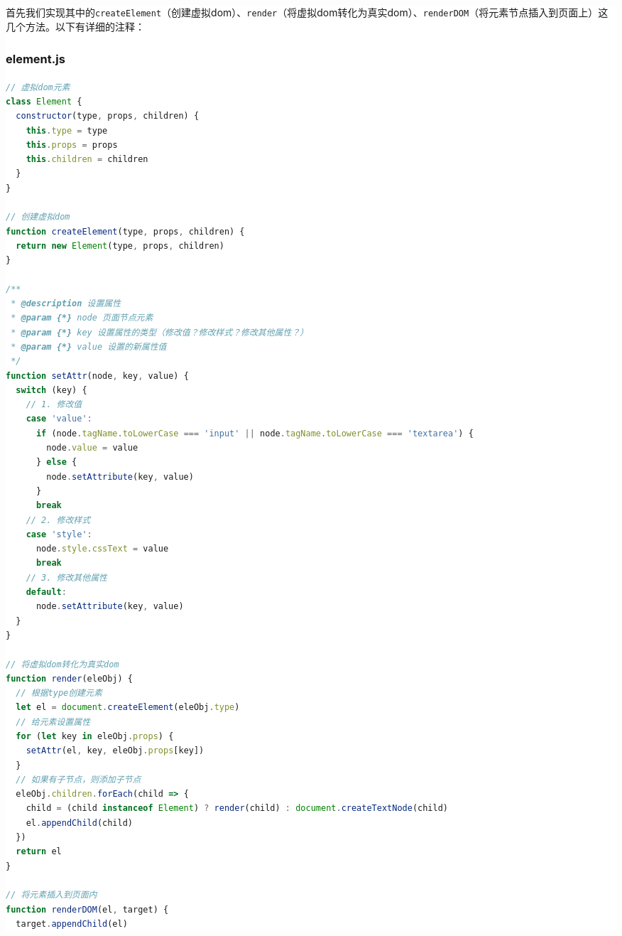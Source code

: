 首先我们实现其中的`createElement`（创建虚拟dom）、`render`（将虚拟dom转化为真实dom）、`renderDOM`（将元素节点插入到页面上）这几个方法。以下有详细的注释：

### element.js

```js
// 虚拟dom元素
class Element {
  constructor(type, props, children) {
    this.type = type
    this.props = props
    this.children = children
  }
}

// 创建虚拟dom
function createElement(type, props, children) {
  return new Element(type, props, children)
}

/**
 * @description 设置属性
 * @param {*} node 页面节点元素
 * @param {*} key 设置属性的类型（修改值？修改样式？修改其他属性？）
 * @param {*} value 设置的新属性值
 */
function setAttr(node, key, value) {
  switch (key) {
    // 1. 修改值
    case 'value':
      if (node.tagName.toLowerCase === 'input' || node.tagName.toLowerCase === 'textarea') {
        node.value = value
      } else {
        node.setAttribute(key, value)
      }
      break
    // 2. 修改样式
    case 'style':
      node.style.cssText = value
      break
    // 3. 修改其他属性
    default:
      node.setAttribute(key, value)
  }
}

// 将虚拟dom转化为真实dom
function render(eleObj) {
  // 根据type创建元素
  let el = document.createElement(eleObj.type)
  // 给元素设置属性
  for (let key in eleObj.props) {
    setAttr(el, key, eleObj.props[key])
  }
  // 如果有子节点，则添加子节点
  eleObj.children.forEach(child => {
    child = (child instanceof Element) ? render(child) : document.createTextNode(child)
    el.appendChild(child)
  })
  return el
}

// 将元素插入到页面内
function renderDOM(el, target) {
  target.appendChild(el)
```